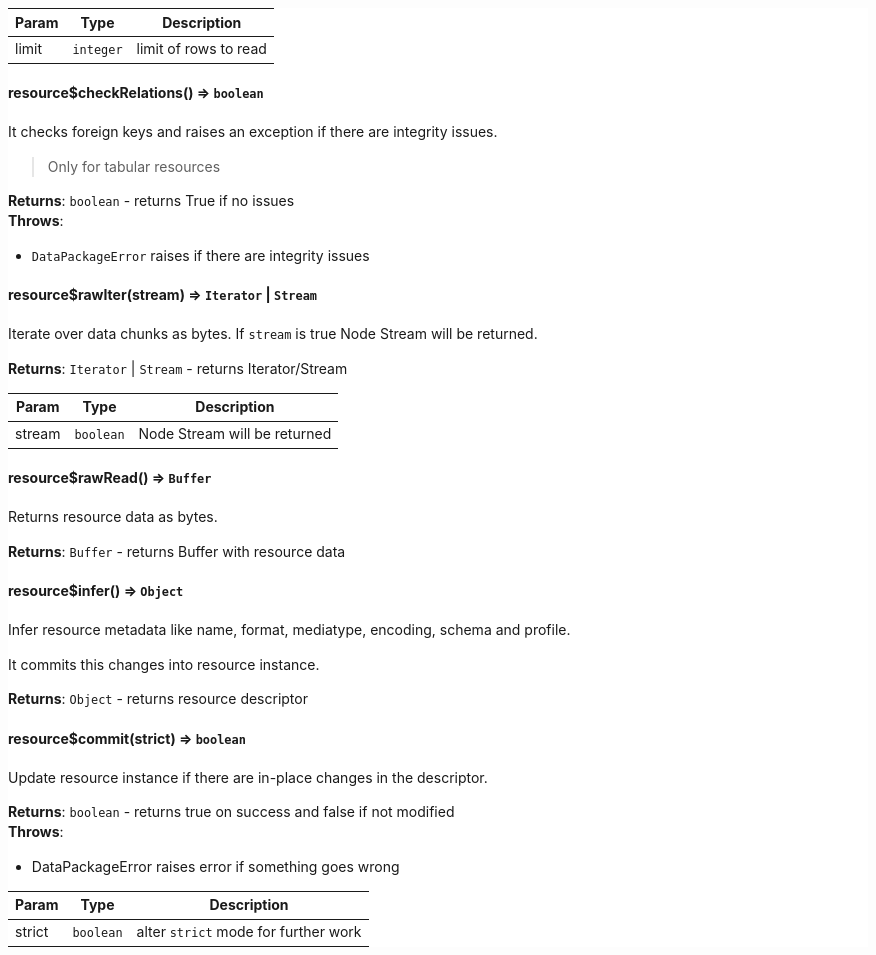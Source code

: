 | Param | Type                 | Description           |
|-------|----------------------|-----------------------|
| limit | <code>integer</code> | limit of rows to read |

#### resource$checkRelations() ⇒ <code>boolean</code>

It checks foreign keys and raises an exception if there are integrity
issues.

> Only for tabular resources

**Returns**: <code>boolean</code> - returns True if no issues  
**Throws**:

-   <code>DataPackageError</code> raises if there are integrity issues

#### resource$rawIter(stream) ⇒ <code>Iterator</code> \| <code>Stream</code>

Iterate over data chunks as bytes. If `stream` is true Node Stream will
be returned.

**Returns**: <code>Iterator</code> \| <code>Stream</code> - returns
Iterator/Stream

| Param  | Type                 | Description                  |
|--------|----------------------|------------------------------|
| stream | <code>boolean</code> | Node Stream will be returned |

#### resource$rawRead() ⇒ <code>Buffer</code>

Returns resource data as bytes.

**Returns**: <code>Buffer</code> - returns Buffer with resource data

#### resource$infer() ⇒ <code>Object</code>

Infer resource metadata like name, format, mediatype, encoding, schema
and profile.

It commits this changes into resource instance.

**Returns**: <code>Object</code> - returns resource descriptor

#### resource$commit(strict) ⇒ <code>boolean</code>

Update resource instance if there are in-place changes in the
descriptor.

**Returns**: <code>boolean</code> - returns true on success and false if
not modified  
**Throws**:

-   DataPackageError raises error if something goes wrong

| Param  | Type                 | Description                          |
|--------|----------------------|--------------------------------------|
| strict | <code>boolean</code> | alter `strict` mode for further work |
